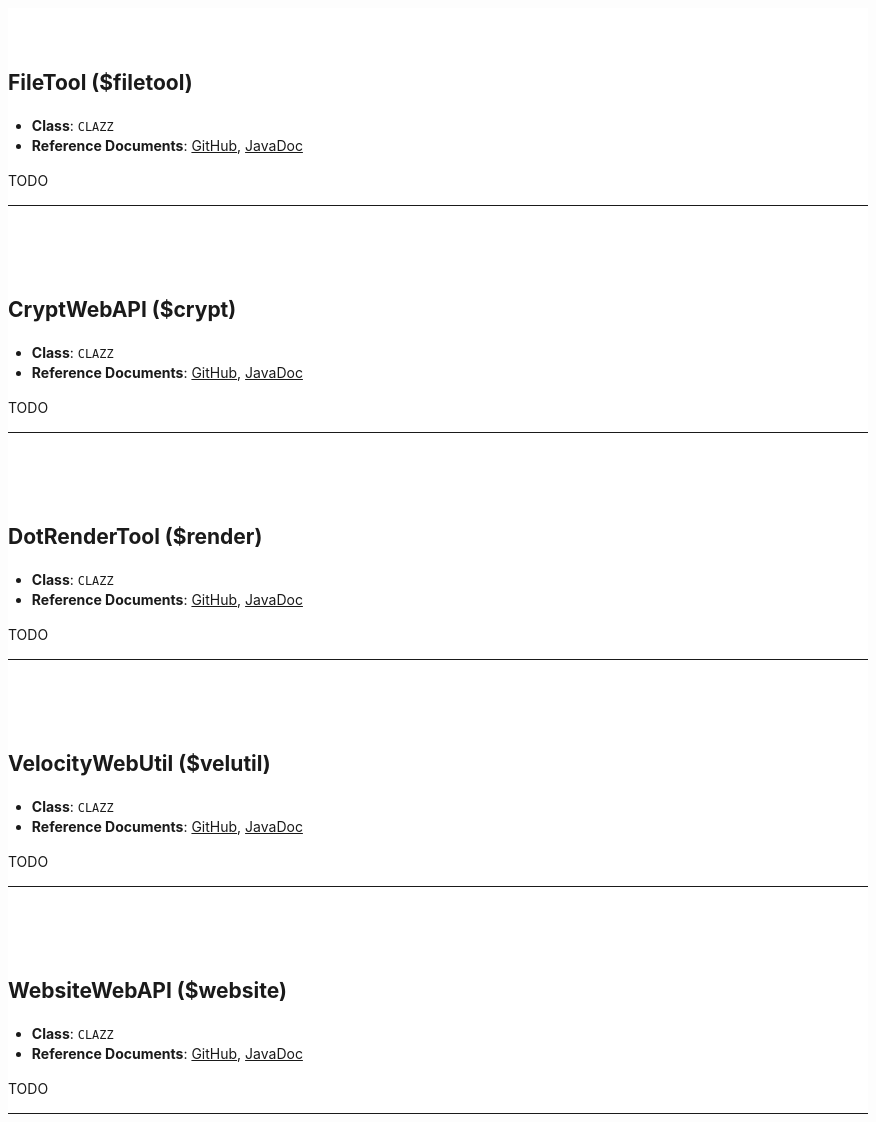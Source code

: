 

## &nbsp;
## FileTool ($filetool)
- **Class**: `CLAZZ`
- **Reference Documents**: [GitHub](), [JavaDoc]()

TODO

---


## &nbsp;
## CryptWebAPI ($crypt)
- **Class**: `CLAZZ`
- **Reference Documents**: [GitHub](), [JavaDoc]()

TODO

---


## &nbsp;
## DotRenderTool ($render)
- **Class**: `CLAZZ`
- **Reference Documents**: [GitHub](), [JavaDoc]()

TODO

---


## &nbsp;
## VelocityWebUtil ($velutil)
- **Class**: `CLAZZ`
- **Reference Documents**: [GitHub](), [JavaDoc]()

TODO

---


## &nbsp;
## WebsiteWebAPI ($website)
- **Class**: `CLAZZ`
- **Reference Documents**: [GitHub](), [JavaDoc]()

TODO

---